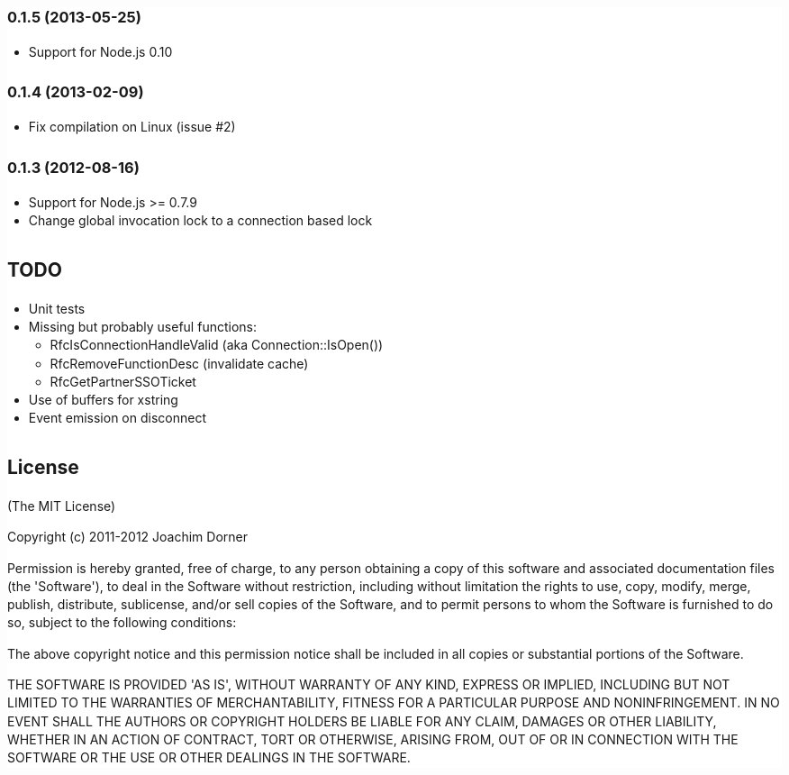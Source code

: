 ### 0.1.5 (2013-05-25)
- Support for Node.js 0.10

### 0.1.4 (2013-02-09)
- Fix compilation on Linux (issue #2)

### 0.1.3 (2012-08-16)

- Support for Node.js >= 0.7.9
- Change global invocation lock to a connection based lock

## TODO

- Unit tests
- Missing but probably useful functions:
  - RfcIsConnectionHandleValid (aka Connection::IsOpen())
  - RfcRemoveFunctionDesc (invalidate cache)
  - RfcGetPartnerSSOTicket
- Use of buffers for xstring
- Event emission on disconnect

## License

(The MIT License)

Copyright (c) 2011-2012 Joachim Dorner

Permission is hereby granted, free of charge, to any person obtaining
a copy of this software and associated documentation files (the
'Software'), to deal in the Software without restriction, including
without limitation the rights to use, copy, modify, merge, publish,
distribute, sublicense, and/or sell copies of the Software, and to
permit persons to whom the Software is furnished to do so, subject to
the following conditions:

The above copyright notice and this permission notice shall be
included in all copies or substantial portions of the Software.

THE SOFTWARE IS PROVIDED 'AS IS', WITHOUT WARRANTY OF ANY KIND,
EXPRESS OR IMPLIED, INCLUDING BUT NOT LIMITED TO THE WARRANTIES OF
MERCHANTABILITY, FITNESS FOR A PARTICULAR PURPOSE AND NONINFRINGEMENT.
IN NO EVENT SHALL THE AUTHORS OR COPYRIGHT HOLDERS BE LIABLE FOR ANY
CLAIM, DAMAGES OR OTHER LIABILITY, WHETHER IN AN ACTION OF CONTRACT,
TORT OR OTHERWISE, ARISING FROM, OUT OF OR IN CONNECTION WITH THE
SOFTWARE OR THE USE OR OTHER DEALINGS IN THE SOFTWARE.
